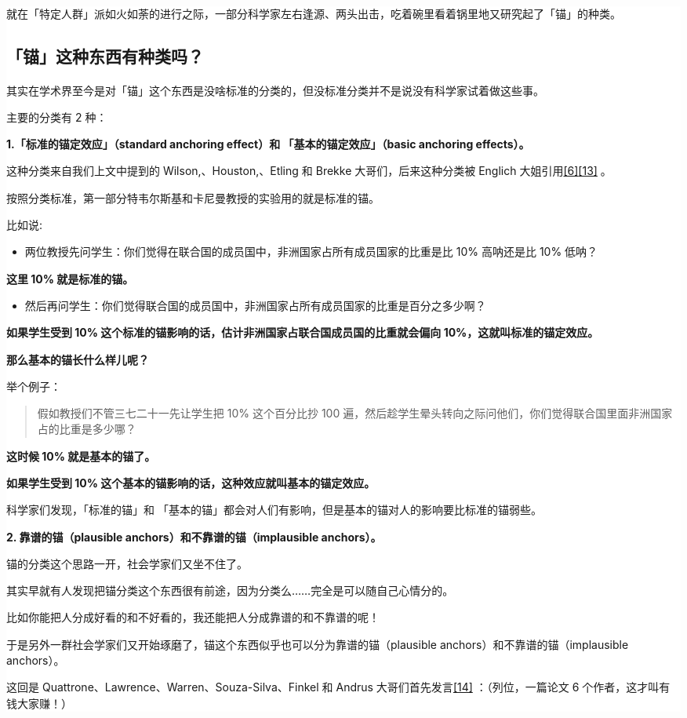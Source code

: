 
就在「特定人群」派如火如荼的进行之际，一部分科学家左右逢源、两头出击，吃着碗里看着锅里地又研究起了「锚」的种类。


**「锚」这种东西有种类吗？**
----------------


其实在学术界至今是对「锚」这个东西是没啥标准的分类的，但没标准分类并不是说没有科学家试着做这些事。


主要的分类有 2 种：


**1.「标准的锚定效应」（standard anchoring effect）和 「基本的锚定效应」（basic anchoring effects）。**


这种分类来自我们上文中提到的 Wilson,、Houston,、Etling 和 Brekke 大哥们，后来这种分类被 Englich 大姐引用[[6]](#ref_6)[[13]](#ref_13) 。


按照分类标准，第一部分特韦尔斯基和卡尼曼教授的实验用的就是标准的锚。


比如说:


* 两位教授先问学生：你们觉得在联合国的成员国中，非洲国家占所有成员国家的比重是比 10% 高呐还是比 10% 低呐？

**这里 10% 就是标准的锚。**


* 然后再问学生：你们觉得联合国的成员国中，非洲国家占所有成员国家的比重是百分之多少啊？

**如果学生受到 10% 这个标准的锚影响的话，估计非洲国家占联合国成员国的比重就会偏向 10%，这就叫标准的锚定效应。**


**那么基本的锚长什么样儿呢？**


举个例子：



> 假如教授们不管三七二十一先让学生把 10% 这个百分比抄 100 遍，然后趁学生晕头转向之际问他们，你们觉得联合国里面非洲国家占的比重是多少哪？ 


**这时候 10% 就是基本的锚了。**


**如果学生受到 10% 这个基本的锚影响的话，这种效应就叫基本的锚定效应。**


科学家们发现，「标准的锚」和 「基本的锚」都会对人们有影响，但是基本的锚对人的影响要比标准的锚弱些。


**2. 靠谱的锚（plausible anchors）和不靠谱的锚（implausible anchors）。**


锚的分类这个思路一开，社会学家们又坐不住了。 


其实早就有人发现把锚分类这个东西很有前途，因为分类么……完全是可以随自己心情分的。


比如你能把人分成好看的和不好看的，我还能把人分成靠谱的和不靠谱的呢！


于是另外一群社会学家们又开始琢磨了，锚这个东西似乎也可以分为靠谱的锚（plausible anchors）和不靠谱的锚（implausible anchors）。


这回是 Quattrone、Lawrence、Warren、Souza-Silva、Finkel 和 Andrus 大哥们首先发言[[14]](#ref_14) ：（列位，一篇论文 6 个作者，这才叫有钱大家赚！）
